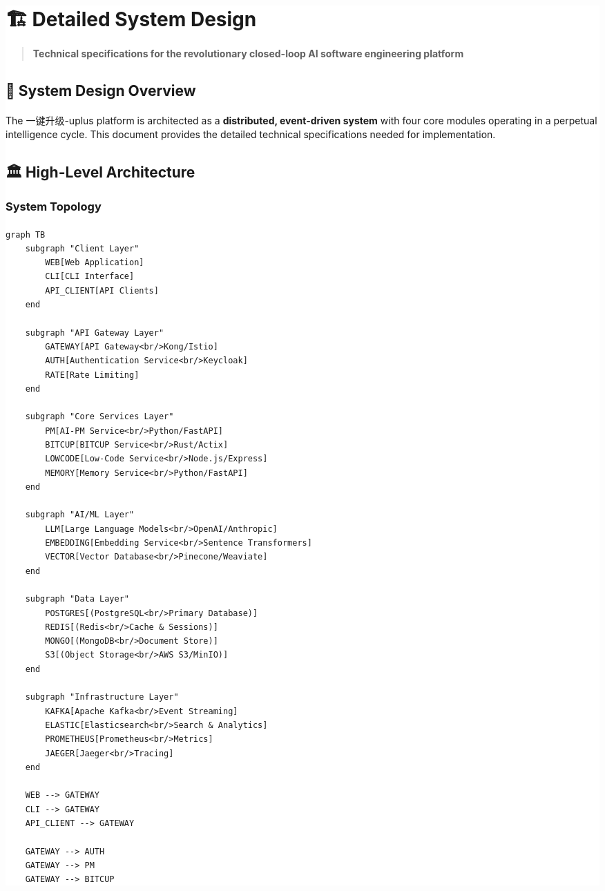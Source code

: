 # 🏗️ Detailed System Design

> **Technical specifications for the revolutionary closed-loop AI software engineering platform**

## 🎯 System Design Overview

The 一键升级-uplus platform is architected as a **distributed, event-driven system** with four core modules operating in a perpetual intelligence cycle. This document provides the detailed technical specifications needed for implementation.

## 🏛️ High-Level Architecture

### System Topology

```mermaid
graph TB
    subgraph "Client Layer"
        WEB[Web Application]
        CLI[CLI Interface]
        API_CLIENT[API Clients]
    end
    
    subgraph "API Gateway Layer"
        GATEWAY[API Gateway<br/>Kong/Istio]
        AUTH[Authentication Service<br/>Keycloak]
        RATE[Rate Limiting]
    end
    
    subgraph "Core Services Layer"
        PM[AI-PM Service<br/>Python/FastAPI]
        BITCUP[BITCUP Service<br/>Rust/Actix]
        LOWCODE[Low-Code Service<br/>Node.js/Express]
        MEMORY[Memory Service<br/>Python/FastAPI]
    end
    
    subgraph "AI/ML Layer"
        LLM[Large Language Models<br/>OpenAI/Anthropic]
        EMBEDDING[Embedding Service<br/>Sentence Transformers]
        VECTOR[Vector Database<br/>Pinecone/Weaviate]
    end
    
    subgraph "Data Layer"
        POSTGRES[(PostgreSQL<br/>Primary Database)]
        REDIS[(Redis<br/>Cache & Sessions)]
        MONGO[(MongoDB<br/>Document Store)]
        S3[(Object Storage<br/>AWS S3/MinIO)]
    end
    
    subgraph "Infrastructure Layer"
        KAFKA[Apache Kafka<br/>Event Streaming]
        ELASTIC[Elasticsearch<br/>Search & Analytics]
        PROMETHEUS[Prometheus<br/>Metrics]
        JAEGER[Jaeger<br/>Tracing]
    end
    
    WEB --> GATEWAY
    CLI --> GATEWAY
    API_CLIENT --> GATEWAY
    
    GATEWAY --> AUTH
    GATEWAY --> PM
    GATEWAY --> BITCUP
```